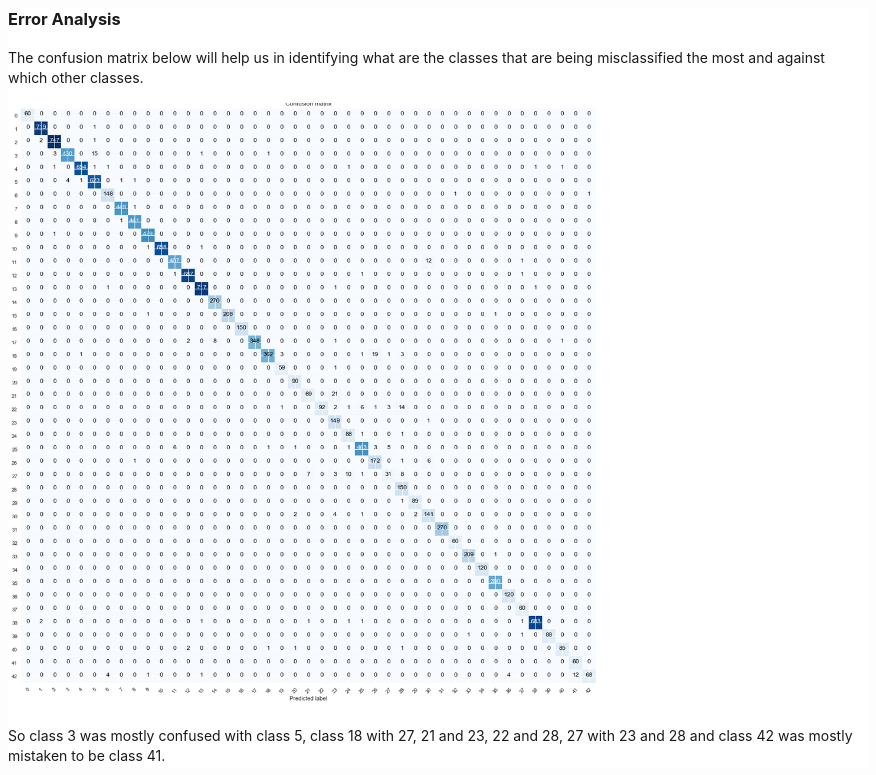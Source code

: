 ### Error Analysis

The confusion matrix below will help us in identifying what are the classes that are being misclassified the most and against which other classes.

<img src="images/cm.png" width="600" alt="Combined Image" />

So class 3 was mostly confused with class 5, class 18 with 27, 21 and 23, 22 and 28, 27 with 23 and 28 and class 42 was mostly mistaken to be class 41.
